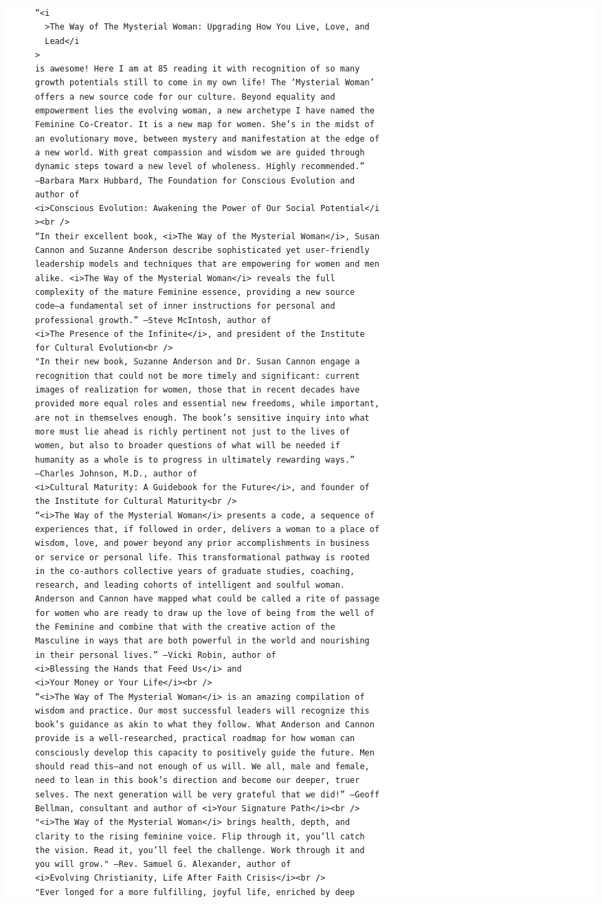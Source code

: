           “<i
            >The Way of The Mysterial Woman: Upgrading How You Live, Love, and
            Lead</i
          >
          is awesome! Here I am at 85 reading it with recognition of so many
          growth potentials still to come in my own life! The ‘Mysterial Woman’
          offers a new source code for our culture. Beyond equality and
          empowerment lies the evolving woman, a new archetype I have named the
          Feminine Co-Creator. It is a new map for women. She’s in the midst of
          an evolutionary move, between mystery and manifestation at the edge of
          a new world. With great compassion and wisdom we are guided through
          dynamic steps toward a new level of wholeness. Highly recommended.”
          —Barbara Marx Hubbard, The Foundation for Conscious Evolution and
          author of
          <i>Conscious Evolution: Awakening the Power of Our Social Potential</i
          ><br />
          “In their excellent book, <i>The Way of the Mysterial Woman</i>, Susan
          Cannon and Suzanne Anderson describe sophisticated yet user-friendly
          leadership models and techniques that are empowering for women and men
          alike. <i>The Way of the Mysterial Woman</i> reveals the full
          complexity of the mature Feminine essence, providing a new source
          code—a fundamental set of inner instructions for personal and
          professional growth.” —Steve McIntosh, author of
          <i>The Presence of the Infinite</i>, and president of the Institute
          for Cultural Evolution<br />
          "In their new book, Suzanne Anderson and Dr. Susan Cannon engage a
          recognition that could not be more timely and significant: current
          images of realization for women, those that in recent decades have
          provided more equal roles and essential new freedoms, while important,
          are not in themselves enough. The book’s sensitive inquiry into what
          more must lie ahead is richly pertinent not just to the lives of
          women, but also to broader questions of what will be needed if
          humanity as a whole is to progress in ultimately rewarding ways.”
          —Charles Johnson, M.D., author of
          <i>Cultural Maturity: A Guidebook for the Future</i>, and founder of
          the Institute for Cultural Maturity<br />
          “<i>The Way of the Mysterial Woman</i> presents a code, a sequence of
          experiences that, if followed in order, delivers a woman to a place of
          wisdom, love, and power beyond any prior accomplishments in business
          or service or personal life. This transformational pathway is rooted
          in the co-authors collective years of graduate studies, coaching,
          research, and leading cohorts of intelligent and soulful woman.
          Anderson and Cannon have mapped what could be called a rite of passage
          for women who are ready to draw up the love of being from the well of
          the Feminine and combine that with the creative action of the
          Masculine in ways that are both powerful in the world and nourishing
          in their personal lives.” —Vicki Robin, author of
          <i>Blessing the Hands that Feed Us</i> and
          <i>Your Money or Your Life</i><br />
          “<i>The Way of The Mysterial Woman</i> is an amazing compilation of
          wisdom and practice. Our most successful leaders will recognize this
          book’s guidance as akin to what they follow. What Anderson and Cannon
          provide is a well-researched, practical roadmap for how woman can
          consciously develop this capacity to positively guide the future. Men
          should read this—and not enough of us will. We all, male and female,
          need to lean in this book’s direction and become our deeper, truer
          selves. The next generation will be very grateful that we did!” —Geoff
          Bellman, consultant and author of <i>Your Signature Path</i><br />
          "<i>The Way of the Mysterial Woman</i> brings health, depth, and
          clarity to the rising feminine voice. Flip through it, you’ll catch
          the vision. Read it, you’ll feel the challenge. Work through it and
          you will grow." —Rev. Samuel G. Alexander, author of
          <i>Evolving Christianity, Life After Faith Crisis</i><br />
          "Ever longed for a more fulfilling, joyful life, enriched by deep